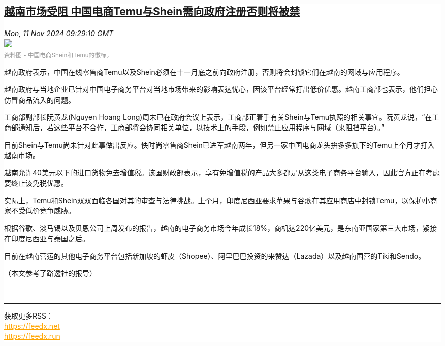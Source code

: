 
[越南市场受阻 中国电商Temu与Shein需向政府注册否则将被禁](https://www.voachinese.com/a/vietnam-says-temu-shein-must-register-with-government-or-be-blocked-20241111/7859441.html)
------

<div><i>Mon, 11 Nov 2024 09:29:10 GMT</i></div><img src="https://images.weserv.nl?url=gdb.voanews.com/408c434a-047e-44dd-99d7-b689bf69b4eb_r1_s_w900.jpg" width="100%"><div><small style="color: #999;">资料图 - 中国电商Shein和Temu的徽标。</small></div><p>越南政府表示，中国在线零售商Temu以及Shein必须在十一月底之前向政府注册，否则将会封锁它们在越南的网域与应用程序。 </p><p>越南政府与当地企业已针对中国电子商务平台对当地市场带来的影响表达忧心，因该平台经常打出低价优惠。越南工商部也表示，他们担心仿冒商品流入的问题。 </p><p>工商部副部长阮黄龙(Nguyen Hoang Long)周末已在政府会议上表示，工商部正着手有关Shein与Temu执照的相关事宜。阮黄龙说，“在工商部通知后，若这些平台不合作，工商部将会协同相关单位，以技术上的手段，例如禁止应用程序与网域（来阻挡平台）。” </p><p>目前Shein与Temu尚未针对此事做出反应。快时尚零售商Shein已进军越南两年，但另一家中国电商龙头拚多多旗下的Temu上个月才打入越南市场。 </p><p>越南允许40美元以下的进口货物免去增值税。该国财政部表示，享有免增值税的产品大多都是从这类电子商务平台输入，因此官方正在考虑要终止该免税优惠。 </p><p>实际上，Temu和Shein双双面临各国对其的审查与法律挑战。上个月，印度尼西亚要求苹果与谷歌在其应用商店中封锁Temu，以保护小商家不受低价竞争威胁。 </p><p>根据谷歌、淡马锡以及贝恩公司上周发布的报告，越南的电子商务市场今年成长18%，商机达220亿美元，是东南亚国家第三大市场，紧接在印度尼西亚与泰国之后。 </p><p>目前在越南营运的其他电子商务平台包括新加坡的虾皮（Shopee）、阿里巴巴投资的来赞达（Lazada）以及越南国营的Tiki和Sendo。 </p><p>（本文参考了路透社的报导） </p><br><hr><div>获取更多RSS：<br><a href="https://feedx.net" style="color:orange" target="_blank">https://feedx.net</a> <br><a href="https://feedx.run" style="color:orange" target="_blank">https://feedx.run</a><br></div>
